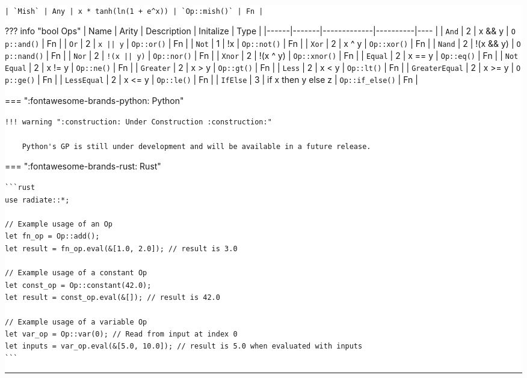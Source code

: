     | `Mish` | Any | x * tanh(ln(1 + e^x)) | `Op::mish()` | Fn |
    
??? info "bool Ops"
    | Name | Arity | Description | Initalize | Type |
    |------|-------|-------------|----------|---- |
    | `And` | 2 | x && y | `Op::and()` | Fn |
    | `Or` | 2 | `x || y` | `Op::or()` | Fn |
    | `Not` | 1 | !x | `Op::not()` | Fn |
    | `Xor` | 2 | x ^ y | `Op::xor()` | Fn |
    | `Nand` | 2 | !(x && y) | `Op::nand()` | Fn |
    | `Nor` | 2 | `!(x || y)` | `Op::nor()` | Fn |
    | `Xnor` | 2 | !(x ^ y) | `Op::xnor()` | Fn |
    | `Equal` | 2 | x == y | `Op::eq()` | Fn |
    | `NotEqual` | 2 | x != y | `Op::ne()` | Fn |
    | `Greater` | 2 | x > y | `Op::gt()` | Fn |
    | `Less` | 2 | x < y | `Op::lt()` | Fn |
    | `GreaterEqual` | 2 | x >= y | `Op::ge()` | Fn |
    | `LessEqual` | 2 | x <= y | `Op::le()` | Fn |
    | `IfElse` | 3 | if x then y else z | `Op::if_else()` | Fn |

=== ":fontawesome-brands-python: Python"

    !!! warning ":construction: Under Construction :construction:"

        Python's GP is still under development and will be available in a future release.

=== ":fontawesome-brands-rust: Rust"

    ```rust
    use radiate::*;

    // Example usage of an Op
    let fn_op = Op::add();
    let result = fn_op.eval(&[1.0, 2.0]); // result is 3.0

    // Example usage of a constant Op
    let const_op = Op::constant(42.0);
    let result = const_op.eval(&[]); // result is 42.0

    // Example usage of a variable Op
    let var_op = Op::var(0); // Read from input at index 0
    let inputs = var_op.eval(&[5.0, 10.0]); // result is 5.0 when evaluated with inputs
    ```

---
